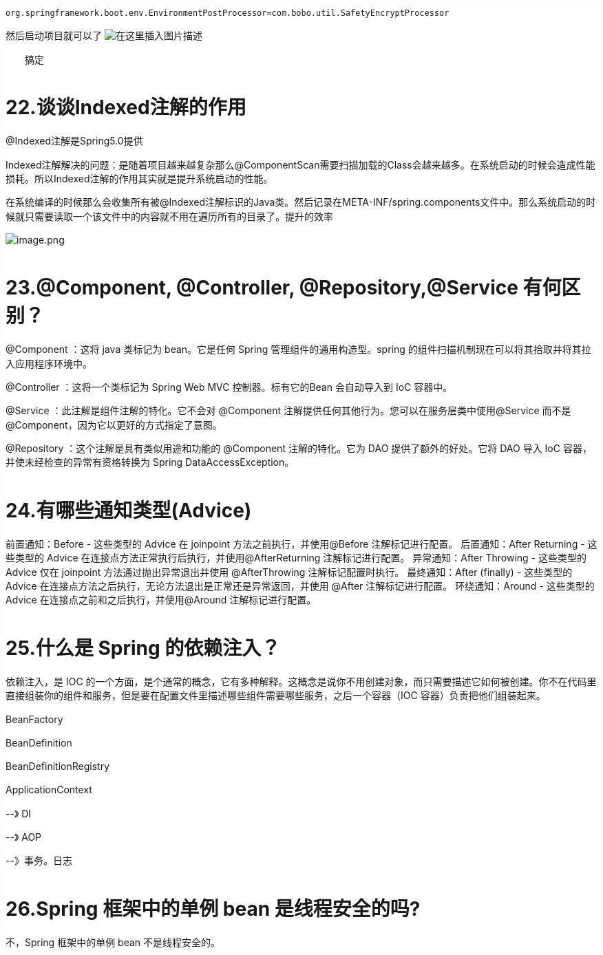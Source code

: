 ```properties
org.springframework.boot.env.EnvironmentPostProcessor=com.bobo.util.SafetyEncryptProcessor
```

然后启动项目就可以了
![在这里插入图片描述](https://img-blog.csdnimg.cn/970447b8998445abb81d6b9b407bde6b.png)

&emsp;&emsp;搞定


# 22.谈谈Indexed注解的作用

@Indexed注解是Spring5.0提供

Indexed注解解决的问题：是随着项目越来越复杂那么@ComponentScan需要扫描加载的Class会越来越多。在系统启动的时候会造成性能损耗。所以Indexed注解的作用其实就是提升系统启动的性能。

在系统编译的时候那么会收集所有被@Indexed注解标识的Java类。然后记录在META-INF/spring.components文件中。那么系统启动的时候就只需要读取一个该文件中的内容就不用在遍历所有的目录了。提升的效率


![image.png](https://fynotefile.oss-cn-zhangjiakou.aliyuncs.com/fynote/fyfile/1462/1646114654000/bbb5205d8dec4316b38c08840aca7984.png)

# 23.@Component, @Controller, @Repository,@Service 有何区别？

@Component ：这将 java 类标记为 bean。它是任何 Spring 管理组件的通用构造型。spring 的组件扫描机制现在可以将其拾取并将其拉入应用程序环境中。

@Controller ：这将一个类标记为 Spring Web MVC 控制器。标有它的Bean 会自动导入到 IoC 容器中。

@Service ：此注解是组件注解的特化。它不会对 @Component 注解提供任何其他行为。您可以在服务层类中使用@Service 而不是 @Component，因为它以更好的方式指定了意图。

@Repository ：这个注解是具有类似用途和功能的 @Component 注解的特化。它为 DAO 提供了额外的好处。它将 DAO 导入 IoC 容器，并使未经检查的异常有资格转换为 Spring DataAccessException。


# 24.有哪些通知类型(Advice)

前置通知：Before - 这些类型的 Advice 在 joinpoint 方法之前执行，并使用@Before 注解标记进行配置。
后置通知：After Returning - 这些类型的 Advice 在连接点方法正常执行后执行，并使用@AfterReturning 注解标记进行配置。
异常通知：After Throwing - 这些类型的 Advice 仅在 joinpoint 方法通过抛出异常退出并使用 @AfterThrowing 注解标记配置时执行。
最终通知：After (finally) - 这些类型的 Advice 在连接点方法之后执行，无论方法退出是正常还是异常返回，并使用 @After 注解标记进行配置。
环绕通知：Around - 这些类型的 Advice 在连接点之前和之后执行，并使用@Around 注解标记进行配置。



# 25.什么是 Spring 的依赖注入？

依赖注入，是 IOC 的一个方面，是个通常的概念，它有多种解释。这概念是说你不用创建对象，而只需要描述它如何被创建。你不在代码里直接组装你的组件和服务，但是要在配置文件里描述哪些组件需要哪些服务，之后一个容器（IOC 容器）负责把他们组装起来。

BeanFactory

BeanDefinition

BeanDefinitionRegistry

ApplicationContext

--》 DI

--》 AOP

--》事务。日志


# 26.Spring 框架中的单例 bean 是线程安全的吗?

不，Spring 框架中的单例 bean 不是线程安全的。
